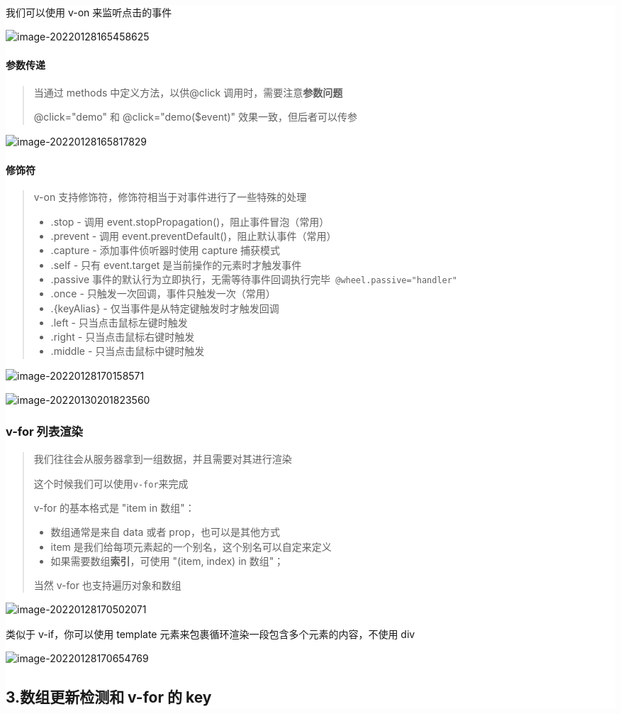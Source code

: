 我们可以使用 v-on 来监听点击的事件

![image-20220128165458625](https://raw.githubusercontent.com/xixixiaoyu/CloundImg2/main/image-20220128165458625.png)

#### 参数传递

> 当通过 methods 中定义方法，以供@click 调用时，需要注意**参数问题**
>
> @click="demo" 和 @click="demo($event)" 效果一致，但后者可以传参

![image-20220128165817829](https://raw.githubusercontent.com/xixixiaoyu/CloundImg2/main/image-20220128165817829.png)

#### 修饰符

> v-on 支持修饰符，修饰符相当于对事件进行了一些特殊的处理
>
> - .stop - 调用 event.stopPropagation()，阻止事件冒泡（常用）
> - .prevent - 调用 event.preventDefault()，阻止默认事件（常用）
> - .capture - 添加事件侦听器时使用 capture 捕获模式
> - .self - 只有 event.target 是当前操作的元素时才触发事件
> - .passive 事件的默认行为立即执行，无需等待事件回调执行完毕` @wheel.passive="handler"`
> - .once - 只触发一次回调，事件只触发一次（常用）
> - .{keyAlias} - 仅当事件是从特定键触发时才触发回调
> - .left - 只当点击鼠标左键时触发
> - .right - 只当点击鼠标右键时触发
> - .middle - 只当点击鼠标中键时触发

![image-20220128170158571](https://raw.githubusercontent.com/xixixiaoyu/CloundImg2/main/image-20220128170158571.png)

![image-20220130201823560](https://raw.githubusercontent.com/xixixiaoyu/CloundImg2/main/image-20220130201823560.png)

### v-for 列表渲染

> 我们往往会从服务器拿到一组数据，并且需要对其进行渲染
>
> 这个时候我们可以使用`v-for`来完成
>
> v-for 的基本格式是 "item in 数组"：
>
> - 数组通常是来自 data 或者 prop，也可以是其他方式
> - item 是我们给每项元素起的一个别名，这个别名可以自定来定义
> - 如果需要数组**索引**，可使用 "(item, index) in 数组"；
>
> 当然 v-for 也支持遍历对象和数组

![image-20220128170502071](https://raw.githubusercontent.com/xixixiaoyu/CloundImg2/main/image-20220128170502071.png)

类似于 v-if，你可以使用 template 元素来包裹循环渲染一段包含多个元素的内容，不使用 div

![image-20220128170654769](https://raw.githubusercontent.com/xixixiaoyu/CloundImg2/main/image-20220128170654769.png)

## 3.数组更新检测和 v-for 的 key
